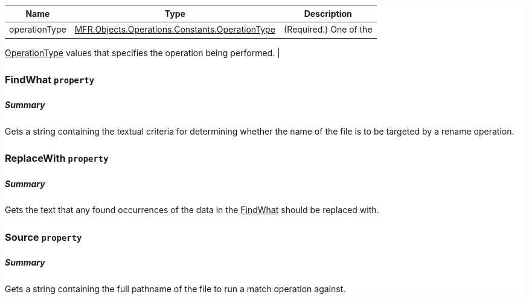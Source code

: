 | Name | Type | Description |
| ---- | ---- | ----------- |
| operationType | [MFR.Objects.Operations.Constants.OperationType](#T-MFR-Objects-Operations-Constants-OperationType 'MFR.Objects.Operations.Constants.OperationType') | (Required.) One of the
[OperationType](#T-MFR-Objects-OperationType 'MFR.Objects.OperationType')
values that
specifies the operation being performed. |

<a name='P-MFR-Objects-Events-TextPatternMatchEventArgs-FindWhat'></a>
### FindWhat `property`

##### Summary

Gets a string containing the textual criteria for determining
whether the name of the file is to be targeted by a rename operation.

<a name='P-MFR-Objects-Events-TextPatternMatchEventArgs-ReplaceWith'></a>
### ReplaceWith `property`

##### Summary

Gets the text that any found occurrences of the data in the
[FindWhat](#P-MFR-Objects-Events-TextPatternMatchEventArgs-FindWhat 'MFR.Objects.Events.TextPatternMatchEventArgs.FindWhat')
should be replaced with.

<a name='P-MFR-Objects-Events-TextPatternMatchEventArgs-Source'></a>
### Source `property`

##### Summary

Gets a string containing the full pathname of the file to run a
match operation against.
